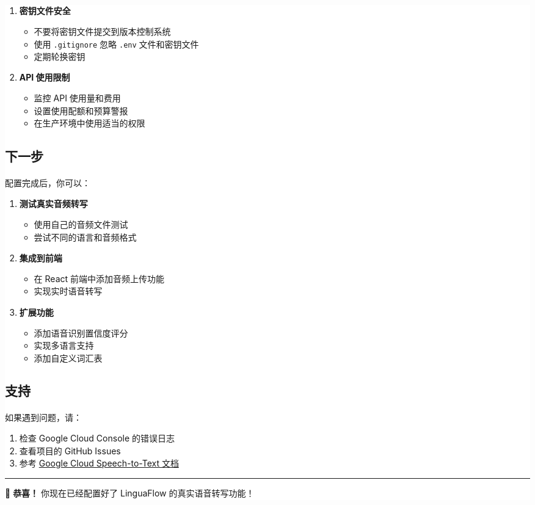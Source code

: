 1. **密钥文件安全**
   - 不要将密钥文件提交到版本控制系统
   - 使用 `.gitignore` 忽略 `.env` 文件和密钥文件
   - 定期轮换密钥

2. **API 使用限制**
   - 监控 API 使用量和费用
   - 设置使用配额和预算警报
   - 在生产环境中使用适当的权限

## 下一步

配置完成后，你可以：

1. **测试真实音频转写**
   - 使用自己的音频文件测试
   - 尝试不同的语言和音频格式

2. **集成到前端**
   - 在 React 前端中添加音频上传功能
   - 实现实时语音转写

3. **扩展功能**
   - 添加语音识别置信度评分
   - 实现多语言支持
   - 添加自定义词汇表

## 支持

如果遇到问题，请：

1. 检查 Google Cloud Console 的错误日志
2. 查看项目的 GitHub Issues
3. 参考 [Google Cloud Speech-to-Text 文档](https://cloud.google.com/speech-to-text/docs)

---

🎉 **恭喜！** 你现在已经配置好了 LinguaFlow 的真实语音转写功能！ 